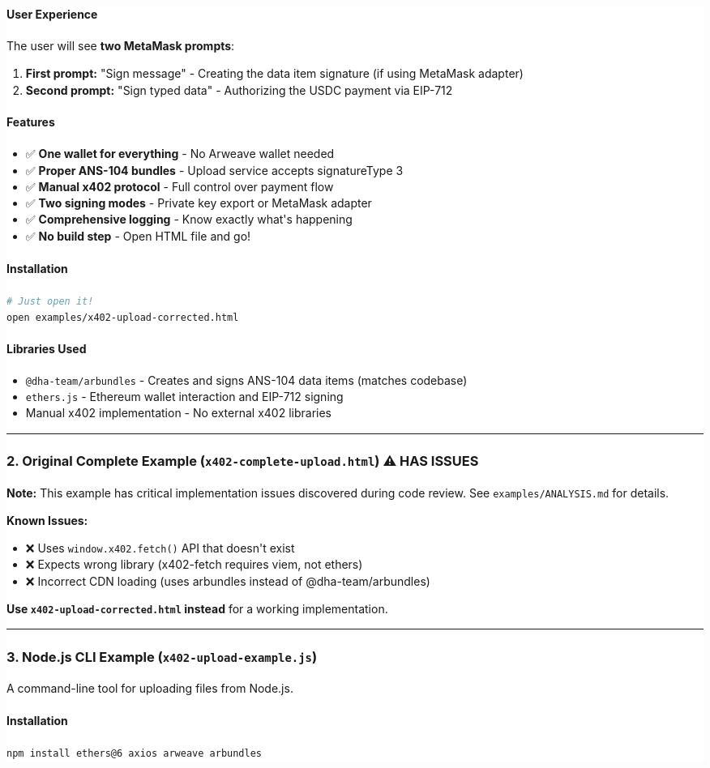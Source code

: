 ```javascript
```

#### User Experience

The user will see **two MetaMask prompts**:

1. **First prompt:** "Sign message" - Creating the data item signature (if using MetaMask adapter)
2. **Second prompt:** "Sign typed data" - Authorizing the USDC payment via EIP-712

#### Features

- ✅ **One wallet for everything** - No Arweave wallet needed
- ✅ **Proper ANS-104 bundles** - Upload service accepts signatureType 3
- ✅ **Manual x402 protocol** - Full control over payment flow
- ✅ **Two signing modes** - Private key export or MetaMask adapter
- ✅ **Comprehensive logging** - Know exactly what's happening
- ✅ **No build step** - Open HTML file and go!

#### Installation

```bash
# Just open it!
open examples/x402-upload-corrected.html
```

#### Libraries Used

- `@dha-team/arbundles` - Creates and signs ANS-104 data items (matches codebase)
- `ethers.js` - Ethereum wallet interaction and EIP-712 signing
- Manual x402 implementation - No external x402 libraries

---

### 2. Original Complete Example (`x402-complete-upload.html`) ⚠️ HAS ISSUES

**Note:** This example has critical implementation issues discovered during code review. See `examples/ANALYSIS.md` for details.

**Known Issues:**
- ❌ Uses `window.x402.fetch()` API that doesn't exist
- ❌ Expects wrong library (x402-fetch requires viem, not ethers)
- ❌ Incorrect CDN loading (uses arbundles instead of @dha-team/arbundles)

**Use `x402-upload-corrected.html` instead** for a working implementation.

---

### 3. Node.js CLI Example (`x402-upload-example.js`)

A command-line tool for uploading files from Node.js.

#### Installation

```bash
npm install ethers@6 axios arweave arbundles
```
